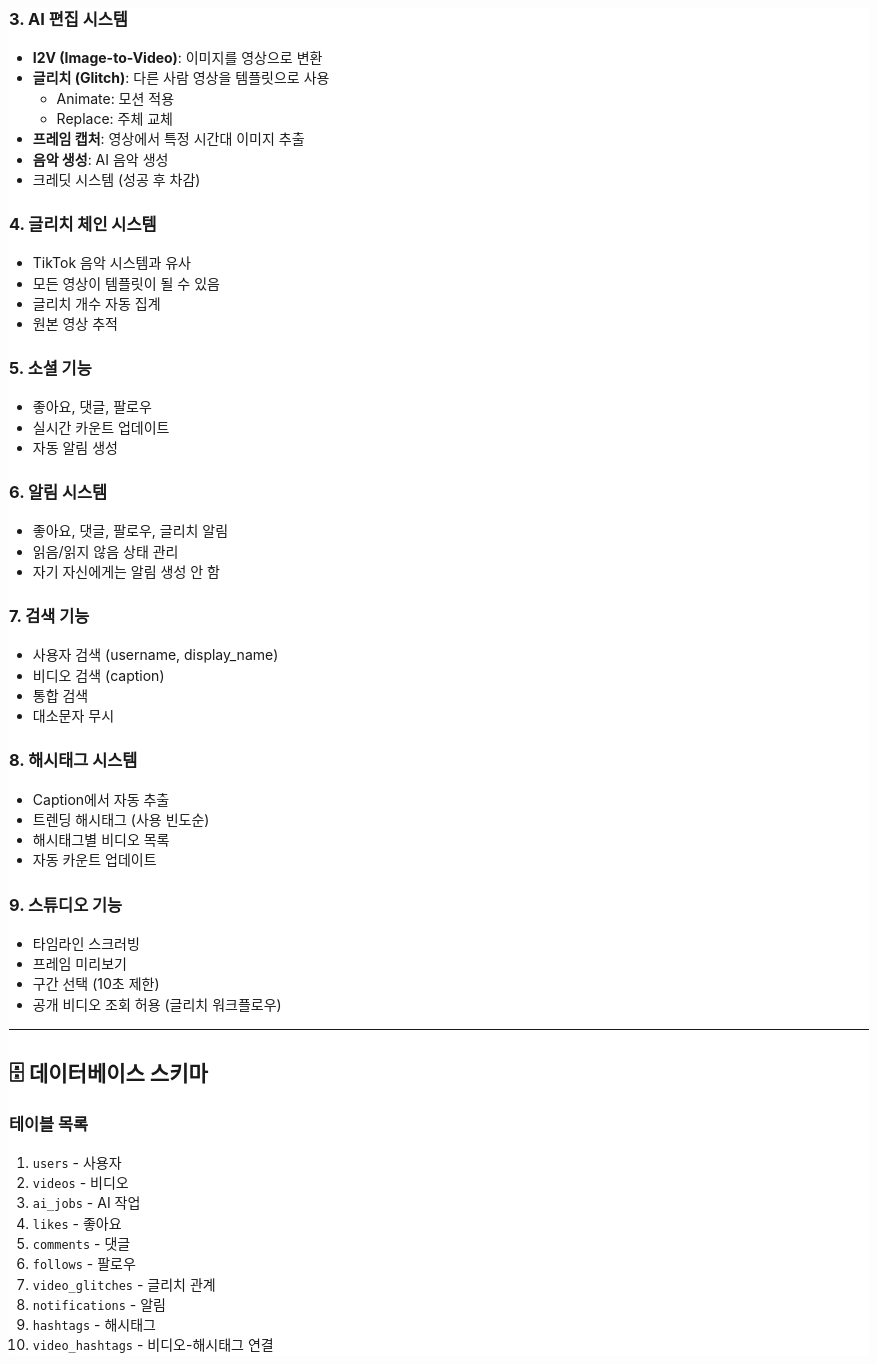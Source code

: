 ### 3. AI 편집 시스템
- **I2V (Image-to-Video)**: 이미지를 영상으로 변환
- **글리치 (Glitch)**: 다른 사람 영상을 템플릿으로 사용
  - Animate: 모션 적용
  - Replace: 주체 교체
- **프레임 캡처**: 영상에서 특정 시간대 이미지 추출
- **음악 생성**: AI 음악 생성
- 크레딧 시스템 (성공 후 차감)

### 4. 글리치 체인 시스템
- TikTok 음악 시스템과 유사
- 모든 영상이 템플릿이 될 수 있음
- 글리치 개수 자동 집계
- 원본 영상 추적

### 5. 소셜 기능
- 좋아요, 댓글, 팔로우
- 실시간 카운트 업데이트
- 자동 알림 생성

### 6. 알림 시스템
- 좋아요, 댓글, 팔로우, 글리치 알림
- 읽음/읽지 않음 상태 관리
- 자기 자신에게는 알림 생성 안 함

### 7. 검색 기능
- 사용자 검색 (username, display_name)
- 비디오 검색 (caption)
- 통합 검색
- 대소문자 무시

### 8. 해시태그 시스템
- Caption에서 자동 추출
- 트렌딩 해시태그 (사용 빈도순)
- 해시태그별 비디오 목록
- 자동 카운트 업데이트

### 9. 스튜디오 기능
- 타임라인 스크러빙
- 프레임 미리보기
- 구간 선택 (10초 제한)
- 공개 비디오 조회 허용 (글리치 워크플로우)

---

## 🗄️ 데이터베이스 스키마

### 테이블 목록
1. `users` - 사용자
2. `videos` - 비디오
3. `ai_jobs` - AI 작업
4. `likes` - 좋아요
5. `comments` - 댓글
6. `follows` - 팔로우
7. `video_glitches` - 글리치 관계
8. `notifications` - 알림
9. `hashtags` - 해시태그
10. `video_hashtags` - 비디오-해시태그 연결
